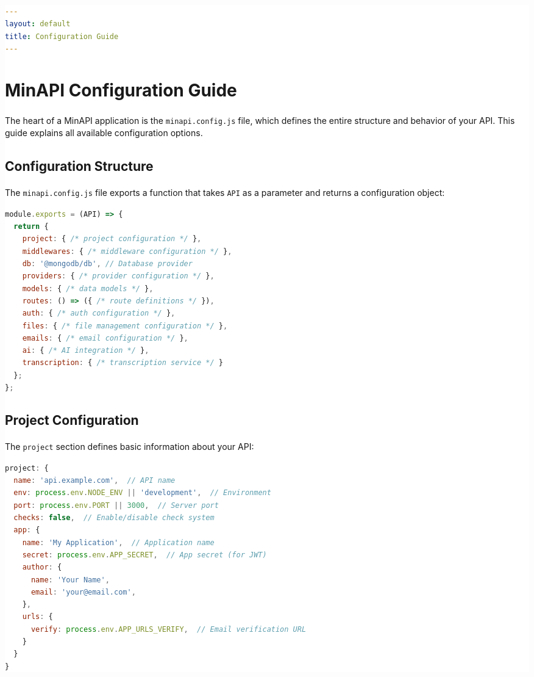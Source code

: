 ```yaml
---
layout: default
title: Configuration Guide
---
```


# MinAPI Configuration Guide

The heart of a MinAPI application is the `minapi.config.js` file, which defines the entire structure and behavior of your API. This guide explains all available configuration options.

## Configuration Structure

The `minapi.config.js` file exports a function that takes `API` as a parameter and returns a configuration object:

```javascript
module.exports = (API) => {
  return {
    project: { /* project configuration */ },
    middlewares: { /* middleware configuration */ },
    db: '@mongodb/db', // Database provider
    providers: { /* provider configuration */ },
    models: { /* data models */ },
    routes: () => ({ /* route definitions */ }),
    auth: { /* auth configuration */ },
    files: { /* file management configuration */ },
    emails: { /* email configuration */ },
    ai: { /* AI integration */ },
    transcription: { /* transcription service */ }
  };
};
```

## Project Configuration

The `project` section defines basic information about your API:

```javascript
project: {
  name: 'api.example.com',  // API name
  env: process.env.NODE_ENV || 'development',  // Environment
  port: process.env.PORT || 3000,  // Server port
  checks: false,  // Enable/disable check system
  app: {
    name: 'My Application',  // Application name
    secret: process.env.APP_SECRET,  // App secret (for JWT)
    author: {
      name: 'Your Name',
      email: 'your@email.com',
    },
    urls: {
      verify: process.env.APP_URLS_VERIFY,  // Email verification URL
    }
  }
}
```
